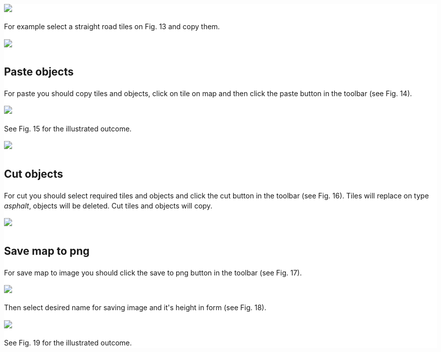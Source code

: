 <div figure-id="fig:editor12" figure-caption="copy button">
  <img src="images/copy.png" style='width: 30em; height:auto'/>
</div>

For example select a straight road tiles on Fig. 13 and copy them.

<div figure-id="fig:editor13" figure-caption="after copy">
  <img src="images/copy_obj.png" style='width: 30em; height:auto'/>
</div>

## Paste objects

For paste you should copy tiles and objects, click on tile on map and then click the paste button in the toolbar (see Fig. 14). 

<div figure-id="fig:editor14" figure-caption="paste button">
  <img src="images/paste.png" style='width: 30em; height:auto'/>
</div>

See Fig. 15 for the illustrated outcome.

<div figure-id="fig:editor15" figure-caption="after copy">
  <img src="images/paste_obj.png" style='width: 30em; height:auto'/>
</div>

## Cut objects

For cut you should select required tiles and objects and click the cut button in the toolbar (see Fig. 16). Tiles will replace on type *asphalt*,  objects will be deleted. Cut tiles and objects will copy.

<div figure-id="fig:editor16" figure-caption="cut button">
  <img src="images/cut.png" style='width: 30em; height:auto'/>
</div>


## Save map to png

For save map to image you should click the save to png button in the toolbar (see Fig. 17). 

<div figure-id="fig:editor17" figure-caption="png button">
  <img src="images/save_map_as_png.png" style='width: 30em; height:auto'/>
</div>

Then select desired name for saving image and it's height in form (see Fig. 18).

<div figure-id="fig:editor18" figure-caption="png image">
  <img src="images/save_to_png_form.png" style='width: 25em; height:auto'/>
</div>

See Fig. 19 for the illustrated outcome.
